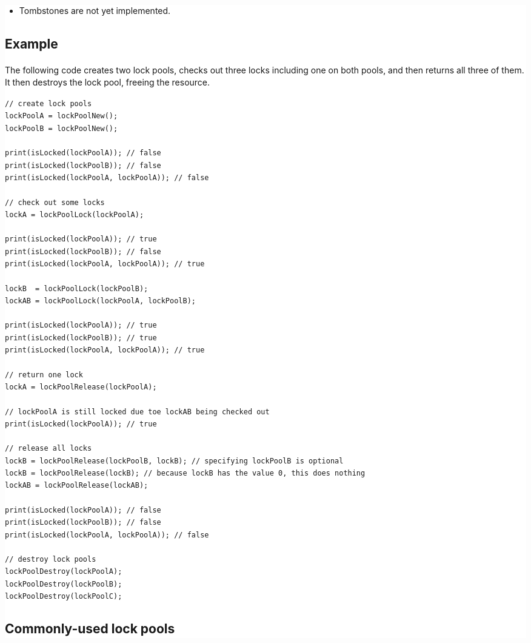 * Tombstones are not yet implemented.

## Example

The following code creates two lock pools, checks out three locks including one on both pools, and then returns all three of them. It then destroys the lock pool, freeing the resource.

```
// create lock pools
lockPoolA = lockPoolNew();
lockPoolB = lockPoolNew();

print(isLocked(lockPoolA)); // false
print(isLocked(lockPoolB)); // false
print(isLocked(lockPoolA, lockPoolA)); // false

// check out some locks
lockA = lockPoolLock(lockPoolA);

print(isLocked(lockPoolA)); // true
print(isLocked(lockPoolB)); // false
print(isLocked(lockPoolA, lockPoolA)); // true

lockB  = lockPoolLock(lockPoolB);
lockAB = lockPoolLock(lockPoolA, lockPoolB);

print(isLocked(lockPoolA)); // true
print(isLocked(lockPoolB)); // true
print(isLocked(lockPoolA, lockPoolA)); // true

// return one lock
lockA = lockPoolRelease(lockPoolA);

// lockPoolA is still locked due toe lockAB being checked out
print(isLocked(lockPoolA)); // true

// release all locks
lockB = lockPoolRelease(lockPoolB, lockB); // specifying lockPoolB is optional
lockB = lockPoolRelease(lockB); // because lockB has the value 0, this does nothing
lockAB = lockPoolRelease(lockAB);

print(isLocked(lockPoolA)); // false
print(isLocked(lockPoolB)); // false
print(isLocked(lockPoolA, lockPoolA)); // false

// destroy lock pools
lockPoolDestroy(lockPoolA);
lockPoolDestroy(lockPoolB);
lockPoolDestroy(lockPoolC);
```

## Commonly-used lock pools
